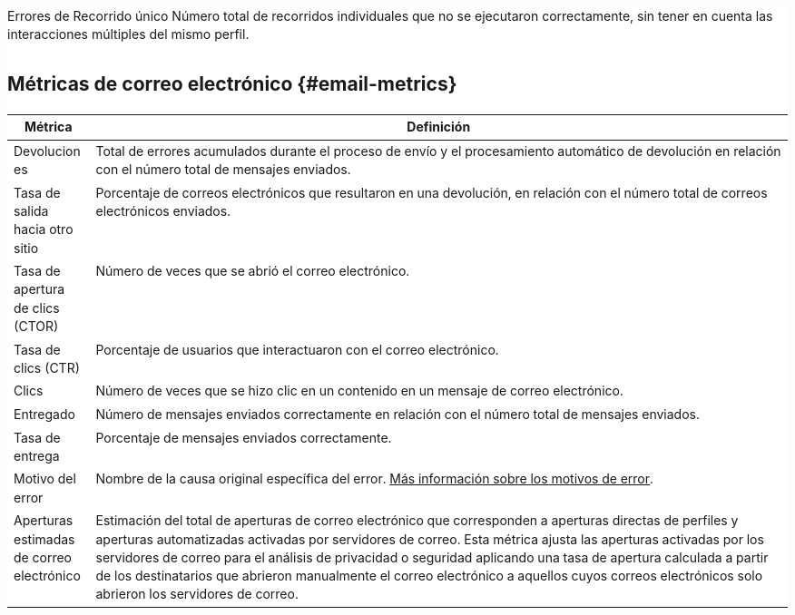 <td>Errores de Recorrido único</td> 
<td>Número total de recorridos individuales que no se ejecutaron correctamente, sin tener en cuenta las interacciones múltiples del mismo perfil.</td> 
</tr>
 </tbody> 
</table>

## Métricas de correo electrónico {#email-metrics}

<table> 
 <thead> 
  <tr> 
   <th> Métrica <br/> </th> 
   <th> Definición <br/> </th> 
  </tr>
 </thead> 
 <tbody>
  <tr> 
   <td> Devoluciones<br/> </td> 
   <td> Total de errores acumulados durante el proceso de envío y el procesamiento automático de devolución en relación con el número total de mensajes enviados.<br/> </td> 
  </tr>
  <tr> 
   <td> Tasa de salida hacia otro sitio <br/> </td> 
   <td> Porcentaje de correos electrónicos que resultaron en una devolución, en relación con el número total de correos electrónicos enviados.<br/> </td> 
  </tr> 
  <tr> 
   <td> Tasa de apertura de clics (CTOR)<br/> </td> 
   <td> Número de veces que se abrió el correo electrónico.<br/> </td> 
  </tr>
  <tr> 
   <td> Tasa de clics (CTR)<br/> </td> 
   <td> Porcentaje de usuarios que interactuaron con el correo electrónico.<br/> </td> 
  </tr>
  <tr> 
   <td> Clics<br/> </td> 
   <td> Número de veces que se hizo clic en un contenido en un mensaje de correo electrónico.<br/> </td> 
  </tr> 
  <tr> 
   <td> Entregado <br/> </td> 
   <td> Número de mensajes enviados correctamente en relación con el número total de mensajes enviados.<br/></td> 
  </tr> 
  <tr> 
   <td> Tasa de entrega<br/> </td> 
   <td> Porcentaje de mensajes enviados correctamente.<br/> </td> 
  </tr>
  <tr> 
   <td> Motivo del error <br/> </td> 
   <td> Nombre de la causa original específica del error. <a href="exclusion-list.md">Más información sobre los motivos de error</a>.<br/> </td> 
  </tr>
  <tr> 
   <td>Aperturas estimadas de correo electrónico<br/> </td> 
   <td>Estimación del total de aperturas de correo electrónico que corresponden a aperturas directas de perfiles y aperturas automatizadas activadas por servidores de correo. Esta métrica ajusta las aperturas activadas por los servidores de correo para el análisis de privacidad o seguridad aplicando una tasa de apertura calculada a partir de los destinatarios que abrieron manualmente el correo electrónico a aquellos cuyos correos electrónicos solo abrieron los servidores de correo.<br/> </td> 
  </tr>
  <tr> 